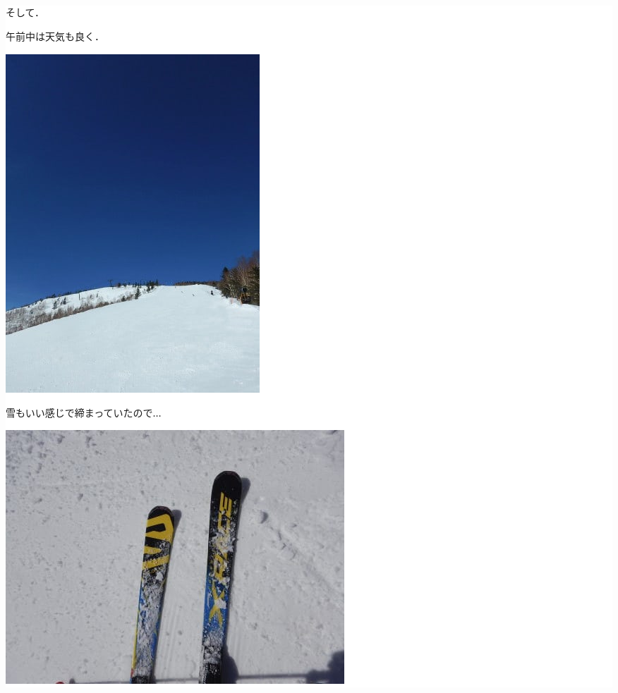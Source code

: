 


そして．


午前中は天気も良く．




![17cb019af377a3e387d9bd001ab3bbd8.jpg](images/17cb019af377a3e387d9bd001ab3bbd8.jpg)




雪もいい感じで締まっていたので…




![a6837228f8c4aaa0b58adc9abdc8c93f.jpg](images/a6837228f8c4aaa0b58adc9abdc8c93f.jpg)
